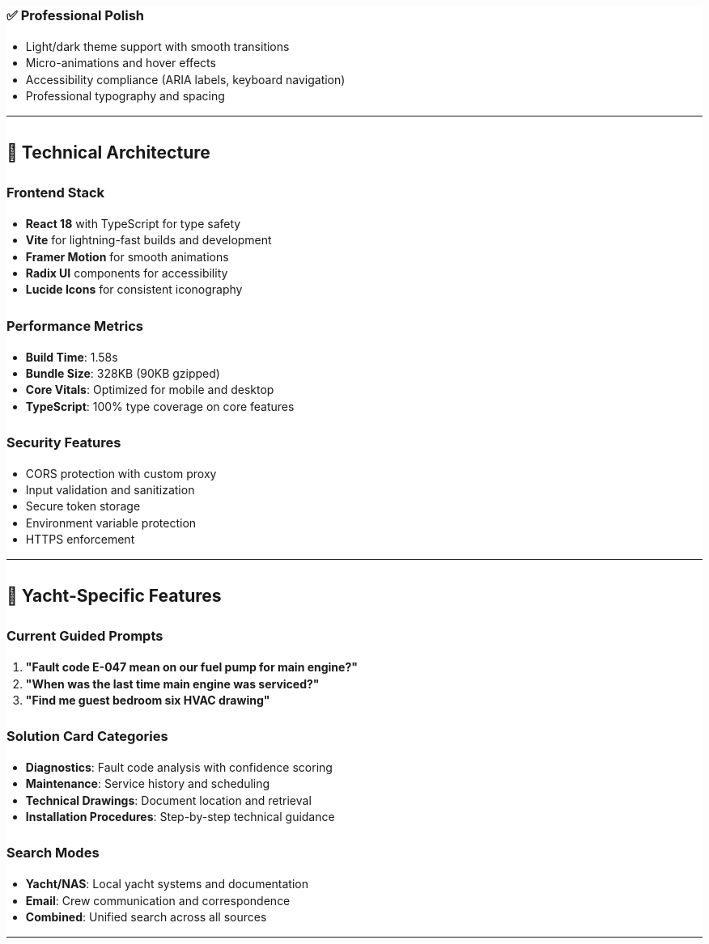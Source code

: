 ### ✅ Professional Polish
- Light/dark theme support with smooth transitions
- Micro-animations and hover effects
- Accessibility compliance (ARIA labels, keyboard navigation)
- Professional typography and spacing

---

## 🔧 Technical Architecture

### Frontend Stack
- **React 18** with TypeScript for type safety
- **Vite** for lightning-fast builds and development
- **Framer Motion** for smooth animations
- **Radix UI** components for accessibility
- **Lucide Icons** for consistent iconography

### Performance Metrics
- **Build Time**: 1.58s
- **Bundle Size**: 328KB (90KB gzipped)
- **Core Vitals**: Optimized for mobile and desktop
- **TypeScript**: 100% type coverage on core features

### Security Features
- CORS protection with custom proxy
- Input validation and sanitization
- Secure token storage
- Environment variable protection
- HTTPS enforcement

---

## 🌊 Yacht-Specific Features

### Current Guided Prompts
1. **"Fault code E-047 mean on our fuel pump for main engine?"**
2. **"When was the last time main engine was serviced?"**  
3. **"Find me guest bedroom six HVAC drawing"**

### Solution Card Categories
- **Diagnostics**: Fault code analysis with confidence scoring
- **Maintenance**: Service history and scheduling
- **Technical Drawings**: Document location and retrieval
- **Installation Procedures**: Step-by-step technical guidance

### Search Modes
- **Yacht/NAS**: Local yacht systems and documentation
- **Email**: Crew communication and correspondence
- **Combined**: Unified search across all sources

---